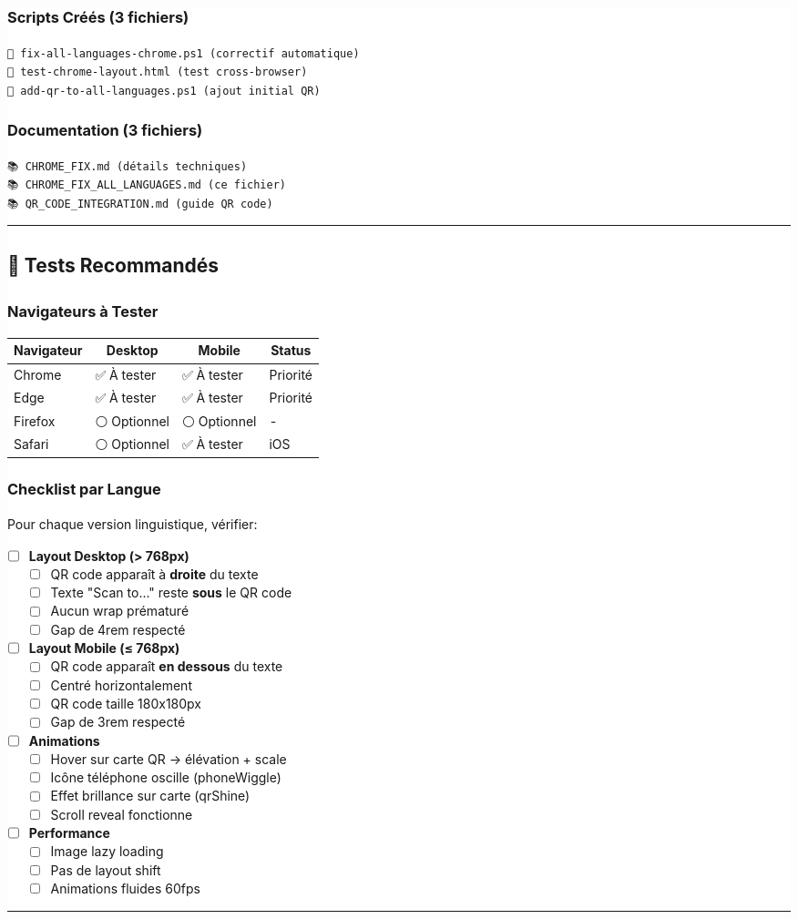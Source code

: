 ### Scripts Créés (3 fichiers)
```
📄 fix-all-languages-chrome.ps1 (correctif automatique)
📄 test-chrome-layout.html (test cross-browser)
📄 add-qr-to-all-languages.ps1 (ajout initial QR)
```

### Documentation (3 fichiers)
```
📚 CHROME_FIX.md (détails techniques)
📚 CHROME_FIX_ALL_LANGUAGES.md (ce fichier)
📚 QR_CODE_INTEGRATION.md (guide QR code)
```

---

## 🧪 Tests Recommandés

### Navigateurs à Tester

| Navigateur | Desktop | Mobile | Status |
|------------|---------|--------|--------|
| Chrome | ✅ À tester | ✅ À tester | Priorité |
| Edge | ✅ À tester | ✅ À tester | Priorité |
| Firefox | ⚪ Optionnel | ⚪ Optionnel | - |
| Safari | ⚪ Optionnel | ✅ À tester | iOS |

### Checklist par Langue

Pour chaque version linguistique, vérifier:

- [ ] **Layout Desktop (> 768px)**
  - [ ] QR code apparaît à **droite** du texte
  - [ ] Texte "Scan to..." reste **sous** le QR code
  - [ ] Aucun wrap prématuré
  - [ ] Gap de 4rem respecté

- [ ] **Layout Mobile (≤ 768px)**
  - [ ] QR code apparaît **en dessous** du texte
  - [ ] Centré horizontalement
  - [ ] QR code taille 180x180px
  - [ ] Gap de 3rem respecté

- [ ] **Animations**
  - [ ] Hover sur carte QR → élévation + scale
  - [ ] Icône téléphone oscille (phoneWiggle)
  - [ ] Effet brillance sur carte (qrShine)
  - [ ] Scroll reveal fonctionne

- [ ] **Performance**
  - [ ] Image lazy loading
  - [ ] Pas de layout shift
  - [ ] Animations fluides 60fps

---